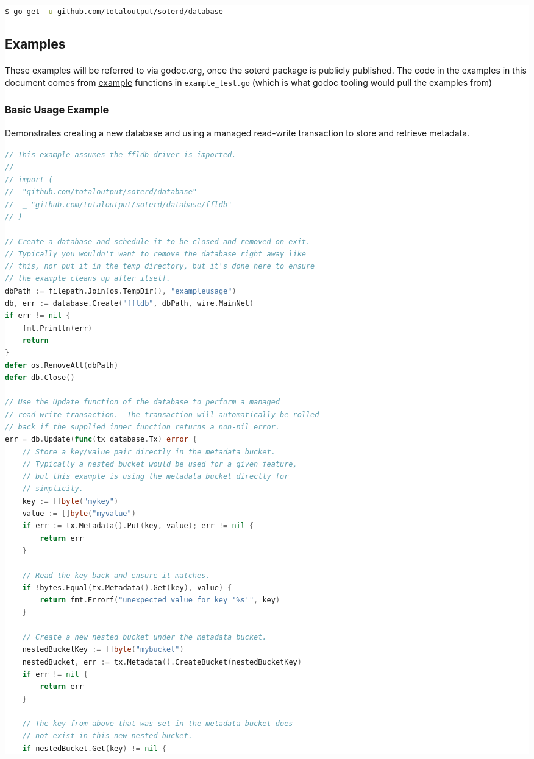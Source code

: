```bash
$ go get -u github.com/totaloutput/soterd/database
```

## Examples

These examples will be referred to via godoc.org, once the soterd package is publicly published. The code in the examples in this document comes from [example](https://golang.org/pkg/testing/#hdr-Examples) functions in `example_test.go` (which is what godoc tooling would pull the examples from) 

### Basic Usage Example

Demonstrates creating a new database and using a managed read-write transaction to store and retrieve metadata.

```go
// This example assumes the ffldb driver is imported.
//
// import (
// 	"github.com/totaloutput/soterd/database"
// 	_ "github.com/totaloutput/soterd/database/ffldb"
// )

// Create a database and schedule it to be closed and removed on exit.
// Typically you wouldn't want to remove the database right away like
// this, nor put it in the temp directory, but it's done here to ensure
// the example cleans up after itself.
dbPath := filepath.Join(os.TempDir(), "exampleusage")
db, err := database.Create("ffldb", dbPath, wire.MainNet)
if err != nil {
    fmt.Println(err)
    return
}
defer os.RemoveAll(dbPath)
defer db.Close()

// Use the Update function of the database to perform a managed
// read-write transaction.  The transaction will automatically be rolled
// back if the supplied inner function returns a non-nil error.
err = db.Update(func(tx database.Tx) error {
    // Store a key/value pair directly in the metadata bucket.
    // Typically a nested bucket would be used for a given feature,
    // but this example is using the metadata bucket directly for
    // simplicity.
    key := []byte("mykey")
    value := []byte("myvalue")
    if err := tx.Metadata().Put(key, value); err != nil {
        return err
    }

    // Read the key back and ensure it matches.
    if !bytes.Equal(tx.Metadata().Get(key), value) {
        return fmt.Errorf("unexpected value for key '%s'", key)
    }

    // Create a new nested bucket under the metadata bucket.
    nestedBucketKey := []byte("mybucket")
    nestedBucket, err := tx.Metadata().CreateBucket(nestedBucketKey)
    if err != nil {
        return err
    }

    // The key from above that was set in the metadata bucket does
    // not exist in this new nested bucket.
    if nestedBucket.Get(key) != nil {
```